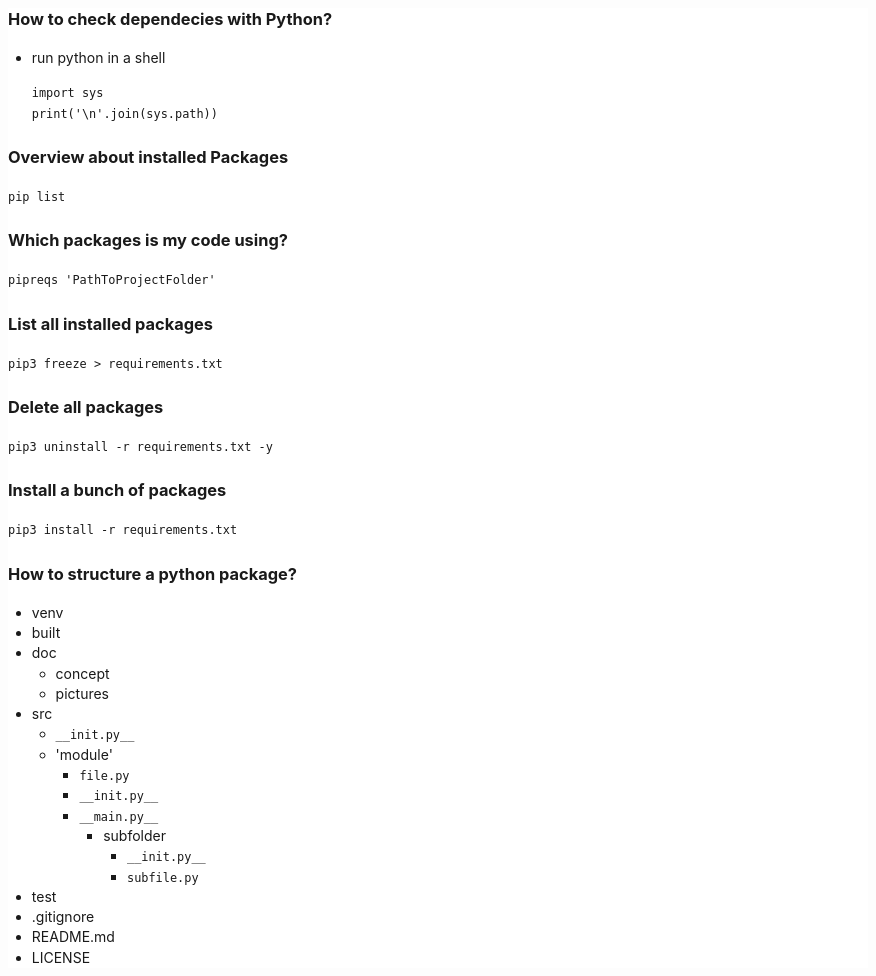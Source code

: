 ### How to check dependecies with Python?
- run python in a shell
    ```
    import sys
    print('\n'.join(sys.path))
    ```

### Overview about installed Packages
  ```
  pip list
  ```

### Which packages is my code using?
  ```
  pipreqs 'PathToProjectFolder'
  ```

### List all installed packages
  ```
  pip3 freeze > requirements.txt
  ```

### Delete all packages
  ```
  pip3 uninstall -r requirements.txt -y
  ```

### Install a bunch of packages
  ```
  pip3 install -r requirements.txt
  ```

### How to structure a python package?
  - venv
  - built
  - doc
    - concept
    - pictures
  - src
    - `__init.py__`
    - 'module'
        - `file.py`
        - `__init.py__`
        - `__main.py__`
            - subfolder
                - `__init.py__`
                - `subfile.py`
  - test
  - .gitignore
  - README.md
  - LICENSE
